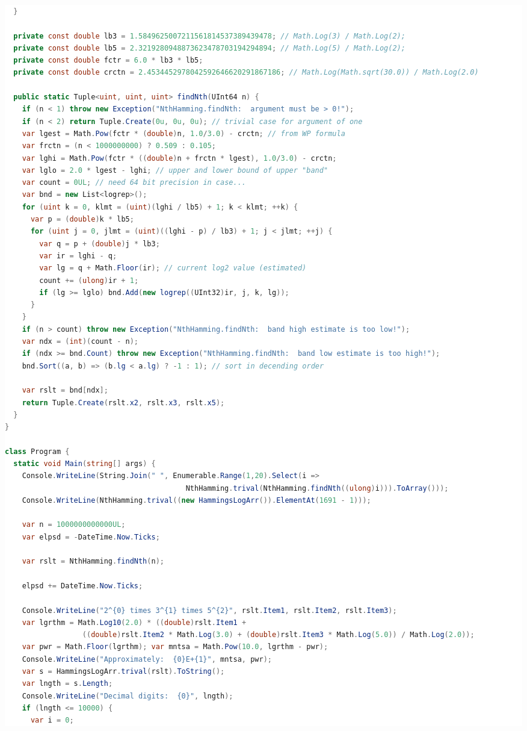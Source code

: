 ```c#
  }

  private const double lb3 = 1.5849625007211561814537389439478; // Math.Log(3) / Math.Log(2);
  private const double lb5 = 2.3219280948873623478703194294894; // Math.Log(5) / Math.Log(2);
  private const double fctr = 6.0 * lb3 * lb5;
  private const double crctn = 2.4534452978042592646620291867186; // Math.Log(Math.sqrt(30.0)) / Math.Log(2.0)

  public static Tuple<uint, uint, uint> findNth(UInt64 n) {
    if (n < 1) throw new Exception("NthHamming.findNth:  argument must be > 0!");
    if (n < 2) return Tuple.Create(0u, 0u, 0u); // trivial case for argument of one
    var lgest = Math.Pow(fctr * (double)n, 1.0/3.0) - crctn; // from WP formula
    var frctn = (n < 1000000000) ? 0.509 : 0.105;
    var lghi = Math.Pow(fctr * ((double)n + frctn * lgest), 1.0/3.0) - crctn;
    var lglo = 2.0 * lgest - lghi; // upper and lower bound of upper "band"
    var count = 0UL; // need 64 bit precision in case...
    var bnd = new List<logrep>();
    for (uint k = 0, klmt = (uint)(lghi / lb5) + 1; k < klmt; ++k) {
      var p = (double)k * lb5;
      for (uint j = 0, jlmt = (uint)((lghi - p) / lb3) + 1; j < jlmt; ++j) {
        var q = p + (double)j * lb3;
        var ir = lghi - q;
        var lg = q + Math.Floor(ir); // current log2 value (estimated)
        count += (ulong)ir + 1;
        if (lg >= lglo) bnd.Add(new logrep((UInt32)ir, j, k, lg));
      }
    }
    if (n > count) throw new Exception("NthHamming.findNth:  band high estimate is too low!");
    var ndx = (int)(count - n);
    if (ndx >= bnd.Count) throw new Exception("NthHamming.findNth:  band low estimate is too high!");
    bnd.Sort((a, b) => (b.lg < a.lg) ? -1 : 1); // sort in decending order

    var rslt = bnd[ndx];
    return Tuple.Create(rslt.x2, rslt.x3, rslt.x5);
  }
}

class Program {
  static void Main(string[] args) {
    Console.WriteLine(String.Join(" ", Enumerable.Range(1,20).Select(i =>
                                          NthHamming.trival(NthHamming.findNth((ulong)i))).ToArray()));
    Console.WriteLine(NthHamming.trival((new HammingsLogArr()).ElementAt(1691 - 1)));

    var n = 1000000000000UL;
    var elpsd = -DateTime.Now.Ticks;

    var rslt = NthHamming.findNth(n);

    elpsd += DateTime.Now.Ticks;

    Console.WriteLine("2^{0} times 3^{1} times 5^{2}", rslt.Item1, rslt.Item2, rslt.Item3);
    var lgrthm = Math.Log10(2.0) * ((double)rslt.Item1 +
                  ((double)rslt.Item2 * Math.Log(3.0) + (double)rslt.Item3 * Math.Log(5.0)) / Math.Log(2.0));
    var pwr = Math.Floor(lgrthm); var mntsa = Math.Pow(10.0, lgrthm - pwr);
    Console.WriteLine("Approximately:  {0}E+{1}", mntsa, pwr);
    var s = HammingsLogArr.trival(rslt).ToString();
    var lngth = s.Length;
    Console.WriteLine("Decimal digits:  {0}", lngth);
    if (lngth <= 10000) {
      var i = 0;
```